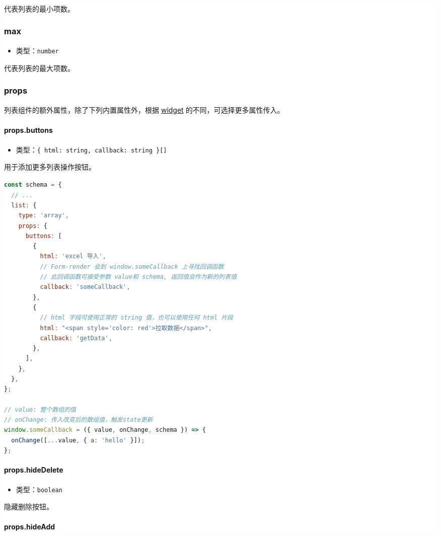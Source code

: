 代表列表的最小项数。

### max

- 类型：`number`

代表列表的最大项数。

### props

列表组件的额外属性，除了下列内置属性外，根据 [widget](#widget-1) 的不同，可选择更多属性传入。

#### props.buttons

- 类型：`{ html: string, callback: string }[]`

用于添加更多列表操作按钮。

```js
const schema = {
  // ...
  list: {
    type: 'array',
    props: {
      buttons: [
        {
          html: 'excel 导入',
          // Form-render 会到 window.someCallback 上寻找回调函数
          // 此回调函数可接受参数 value和 schema, 返回值会作为新的列表值
          callback: 'someCallback',
        },
        {
          // html 字段可使用正常的 string 值，也可以使用任何 html 片段
          html: "<span style='color: red'>拉取数据</span>",
          callback: 'getData',
        },
      ],
    },
  },
};

// value: 整个数组的值
// onChange: 传入改变后的数组值，触发state更新
window.someCallback = ({ value, onChange, schema }) => {
  onChange([...value, { a: 'hello' }]);
};
```

#### props.hideDelete

- 类型：`boolean`

隐藏删除按钮。

#### props.hideAdd
